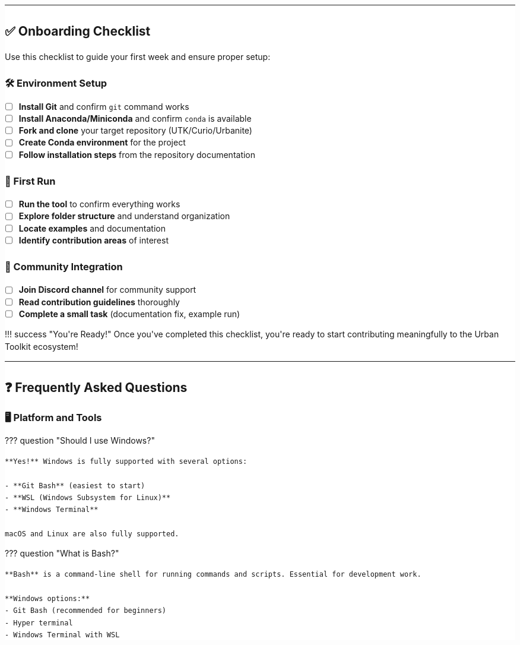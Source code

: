 
---

## ✅ Onboarding Checklist

Use this checklist to guide your first week and ensure proper setup:

### 🛠️ Environment Setup

- [ ] **Install Git** and confirm `git` command works
- [ ] **Install Anaconda/Miniconda** and confirm `conda` is available
- [ ] **Fork and clone** your target repository (UTK/Curio/Urbanite)
- [ ] **Create Conda environment** for the project
- [ ] **Follow installation steps** from the repository documentation

### 🚀 First Run

- [ ] **Run the tool** to confirm everything works
- [ ] **Explore folder structure** and understand organization
- [ ] **Locate examples** and documentation
- [ ] **Identify contribution areas** of interest

### 🤝 Community Integration

- [ ] **Join Discord channel** for community support
- [ ] **Read contribution guidelines** thoroughly
- [ ] **Complete a small task** (documentation fix, example run)

!!! success "You're Ready!"
    Once you've completed this checklist, you're ready to start contributing meaningfully to the Urban Toolkit ecosystem!

---

## ❓ Frequently Asked Questions

### 🖥️ Platform and Tools

??? question "Should I use Windows?"
    
    **Yes!** Windows is fully supported with several options:
    
    - **Git Bash** (easiest to start)
    - **WSL (Windows Subsystem for Linux)**
    - **Windows Terminal**
    
    macOS and Linux are also fully supported.

??? question "What is Bash?"
    
    **Bash** is a command-line shell for running commands and scripts. Essential for development work.
    
    **Windows options:**
    - Git Bash (recommended for beginners)
    - Hyper terminal
    - Windows Terminal with WSL
